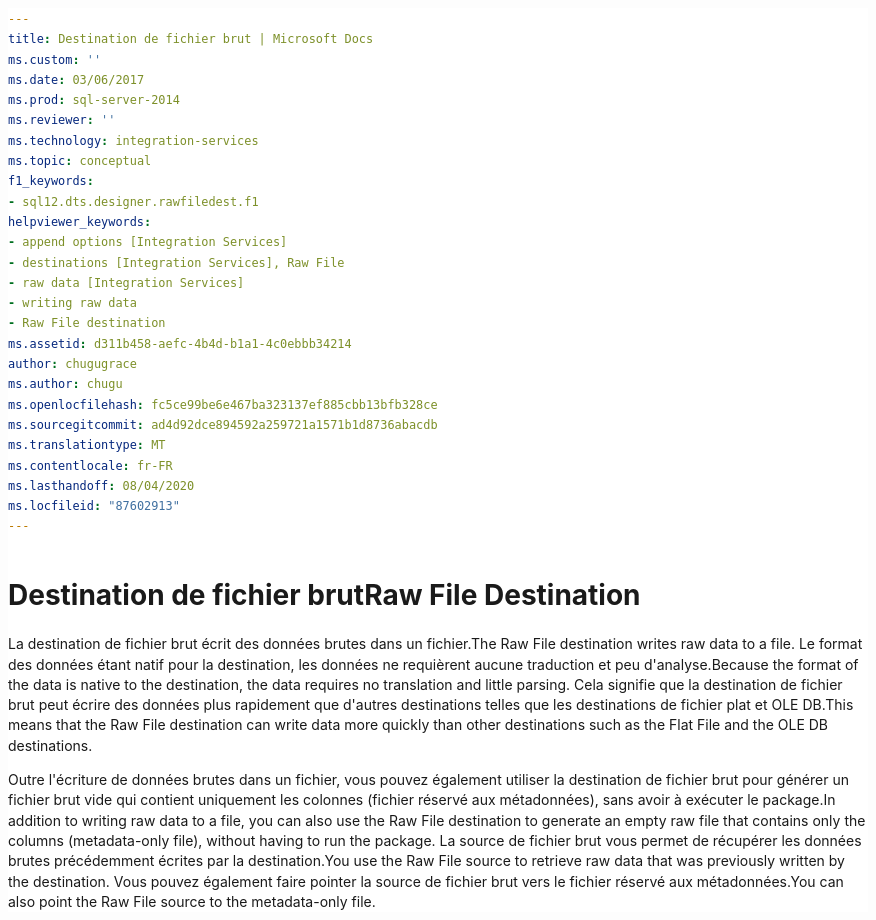 ```yaml
---
title: Destination de fichier brut | Microsoft Docs
ms.custom: ''
ms.date: 03/06/2017
ms.prod: sql-server-2014
ms.reviewer: ''
ms.technology: integration-services
ms.topic: conceptual
f1_keywords:
- sql12.dts.designer.rawfiledest.f1
helpviewer_keywords:
- append options [Integration Services]
- destinations [Integration Services], Raw File
- raw data [Integration Services]
- writing raw data
- Raw File destination
ms.assetid: d311b458-aefc-4b4d-b1a1-4c0ebbb34214
author: chugugrace
ms.author: chugu
ms.openlocfilehash: fc5ce99be6e467ba323137ef885cbb13bfb328ce
ms.sourcegitcommit: ad4d92dce894592a259721a1571b1d8736abacdb
ms.translationtype: MT
ms.contentlocale: fr-FR
ms.lasthandoff: 08/04/2020
ms.locfileid: "87602913"
---
```

# <a name="raw-file-destination"></a><span data-ttu-id="74955-102">Destination de fichier brut</span><span class="sxs-lookup"><span data-stu-id="74955-102">Raw File Destination</span></span>
  <span data-ttu-id="74955-103">La destination de fichier brut écrit des données brutes dans un fichier.</span><span class="sxs-lookup"><span data-stu-id="74955-103">The Raw File destination writes raw data to a file.</span></span> <span data-ttu-id="74955-104">Le format des données étant natif pour la destination, les données ne requièrent aucune traduction et peu d'analyse.</span><span class="sxs-lookup"><span data-stu-id="74955-104">Because the format of the data is native to the destination, the data requires no translation and little parsing.</span></span> <span data-ttu-id="74955-105">Cela signifie que la destination de fichier brut peut écrire des données plus rapidement que d'autres destinations telles que les destinations de fichier plat et OLE DB.</span><span class="sxs-lookup"><span data-stu-id="74955-105">This means that the Raw File destination can write data more quickly than other destinations such as the Flat File and the OLE DB destinations.</span></span>  
  
 <span data-ttu-id="74955-106">Outre l'écriture de données brutes dans un fichier, vous pouvez également utiliser la destination de fichier brut pour générer un fichier brut vide qui contient uniquement les colonnes (fichier réservé aux métadonnées), sans avoir à exécuter le package.</span><span class="sxs-lookup"><span data-stu-id="74955-106">In addition to writing raw data to a file, you can also use the Raw File destination to generate an empty raw file that contains only the columns (metadata-only file), without having to run the package.</span></span> <span data-ttu-id="74955-107">La source de fichier brut vous permet de récupérer les données brutes précédemment écrites par la destination.</span><span class="sxs-lookup"><span data-stu-id="74955-107">You use the Raw File source to retrieve raw data that was previously written by the destination.</span></span> <span data-ttu-id="74955-108">Vous pouvez également faire pointer la source de fichier brut vers le fichier réservé aux métadonnées.</span><span class="sxs-lookup"><span data-stu-id="74955-108">You can also point the Raw File source to the metadata-only file.</span></span>  
  